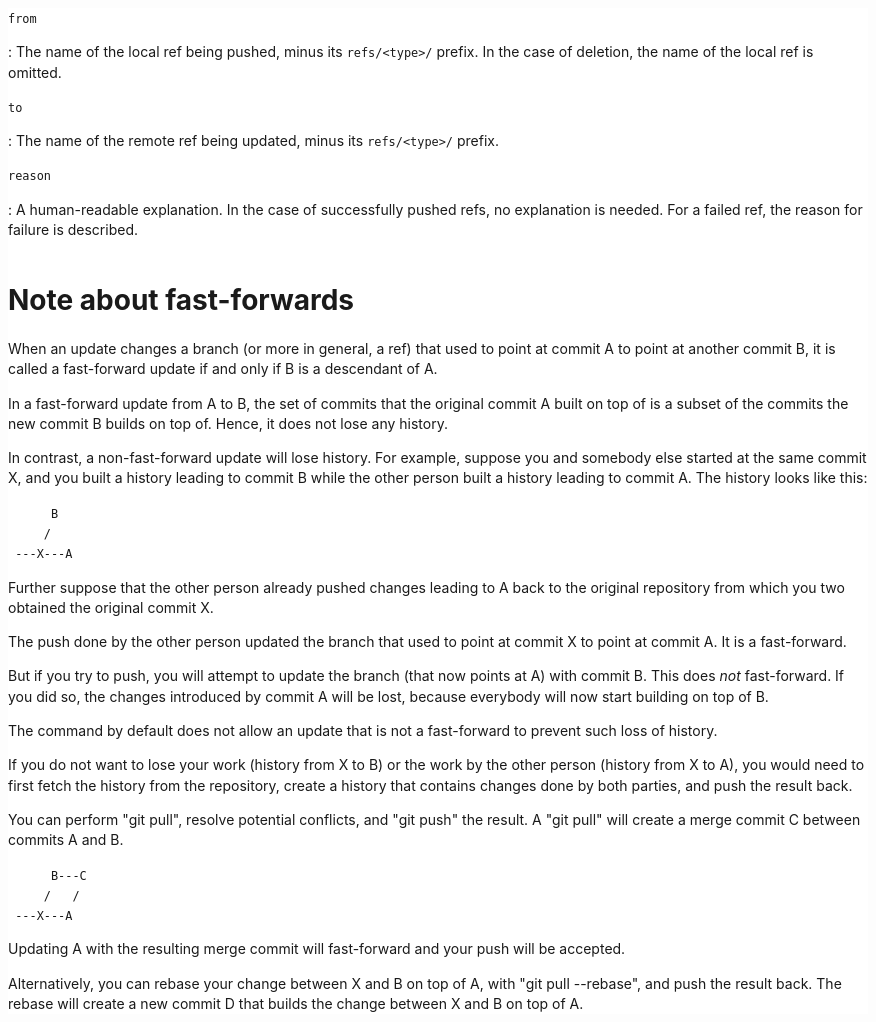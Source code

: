 `from`

:   The name of the local ref being pushed, minus its `refs/<type>/` prefix. In the case of deletion, the name of the local ref is omitted.

`to`

:   The name of the remote ref being updated, minus its `refs/<type>/` prefix.

`reason`

:   A human-readable explanation. In the case of successfully pushed refs, no explanation is needed. For a failed ref, the reason for failure is described.

Note about fast-forwards
========================

When an update changes a branch (or more in general, a ref) that used to point at commit A to point at another commit B, it is called a fast-forward update if and only if B is a descendant of A.

In a fast-forward update from A to B, the set of commits that the original commit A built on top of is a subset of the commits the new commit B builds on top of. Hence, it does not lose any history.

In contrast, a non-fast-forward update will lose history. For example, suppose you and somebody else started at the same commit X, and you built a history leading to commit B while the other person built a history leading to commit A. The history looks like this:

          B
         /
     ---X---A

Further suppose that the other person already pushed changes leading to A back to the original repository from which you two obtained the original commit X.

The push done by the other person updated the branch that used to point at commit X to point at commit A. It is a fast-forward.

But if you try to push, you will attempt to update the branch (that now points at A) with commit B. This does *not* fast-forward. If you did so, the changes introduced by commit A will be lost, because everybody will now start building on top of B.

The command by default does not allow an update that is not a fast-forward to prevent such loss of history.

If you do not want to lose your work (history from X to B) or the work by the other person (history from X to A), you would need to first fetch the history from the repository, create a history that contains changes done by both parties, and push the result back.

You can perform "git pull", resolve potential conflicts, and "git push" the result. A "git pull" will create a merge commit C between commits A and B.

          B---C
         /   /
     ---X---A

Updating A with the resulting merge commit will fast-forward and your push will be accepted.

Alternatively, you can rebase your change between X and B on top of A, with "git pull --rebase", and push the result back. The rebase will create a new commit D that builds the change between X and B on top of A.
